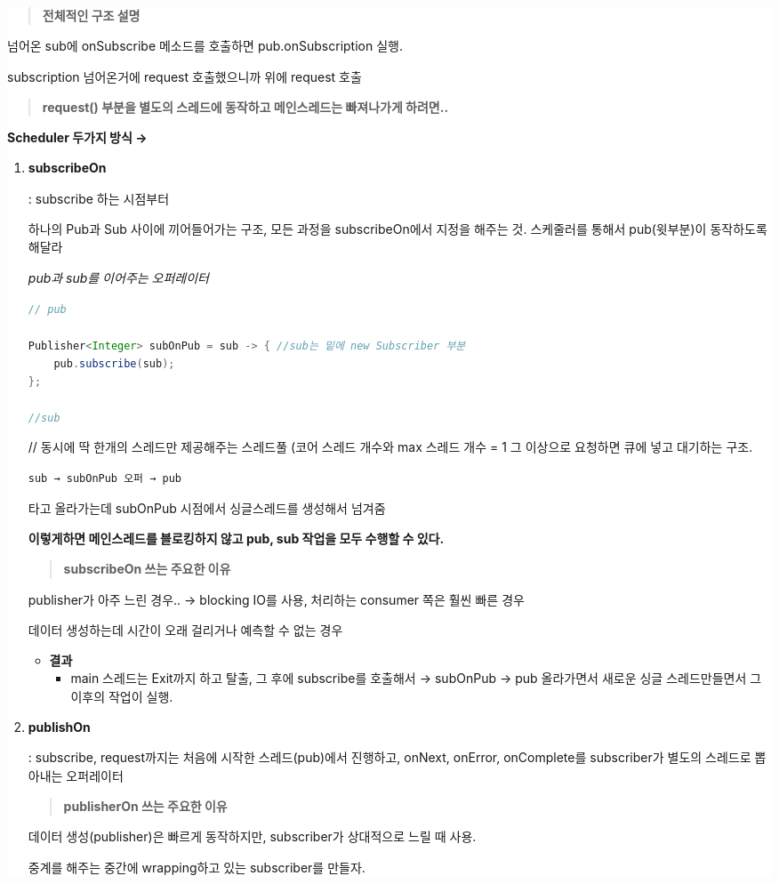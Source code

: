 > **전체적인 구조 설명**
>

넘어온 sub에 onSubscribe 메소드를 호출하면 pub.onSubscription 실행.

subscription 넘어온거에 request 호출했으니까 위에 request 호출

> **request() 부분을 별도의 스레드에 동작하고 메인스레드는 빠져나가게 하려면..**
>

**Scheduler 두가지 방식 →**

1. **subscribeOn**

   : subscribe 하는 시점부터

   하나의 Pub과 Sub 사이에 끼어들어가는 구조, 모든 과정을 subscribeOn에서 지정을 해주는 것. 스케줄러를 통해서 pub(윗부분)이 동작하도록 해달라

   *pub과 sub를 이어주는 오퍼레이터*

    ```java
    // pub
    
    Publisher<Integer> subOnPub = sub -> { //sub는 밑에 new Subscriber 부분
        pub.subscribe(sub);
    };
    
    //sub
    ```

   // 동시에 딱 한개의 스레드만 제공해주는 스레드풀 (코어 스레드 개수와 max 스레드 개수 = 1
   그 이상으로 요청하면 큐에 넣고 대기하는 구조.

   `sub → subOnPub 오퍼 → pub`

   타고 올라가는데 subOnPub 시점에서 싱글스레드를 생성해서 넘겨줌

   **이렇게하면 메인스레드를 블로킹하지 않고 pub, sub 작업을 모두 수행할 수 있다.**

   > **subscribeOn 쓰는 주요한 이유**
   >

   publisher가 아주 느린 경우.. → blocking IO를 사용, 처리하는 consumer 쪽은 훨씬 빠른 경우
   
    데이터 생성하는데 시간이 오래 걸리거나 예측할 수 없는 경우


   - **결과**
     - main 스레드는 Exit까지 하고 탈출, 그 후에 subscribe를 호출해서 → subOnPub → pub 올라가면서 새로운 싱글 스레드만들면서 그 이후의 작업이 실행.


2. **publishOn**

   : subscribe, request까지는 처음에 시작한 스레드(pub)에서 진행하고, onNext, onError, onComplete를 subscriber가 별도의 스레드로 뽑아내는 오퍼레이터

   > **publisherOn 쓰는 주요한 이유**
   >

   데이터 생성(publisher)은 빠르게 동작하지만, subscriber가 상대적으로 느릴 때 사용.

   중계를 해주는 중간에 wrapping하고 있는 subscriber를 만들자.
